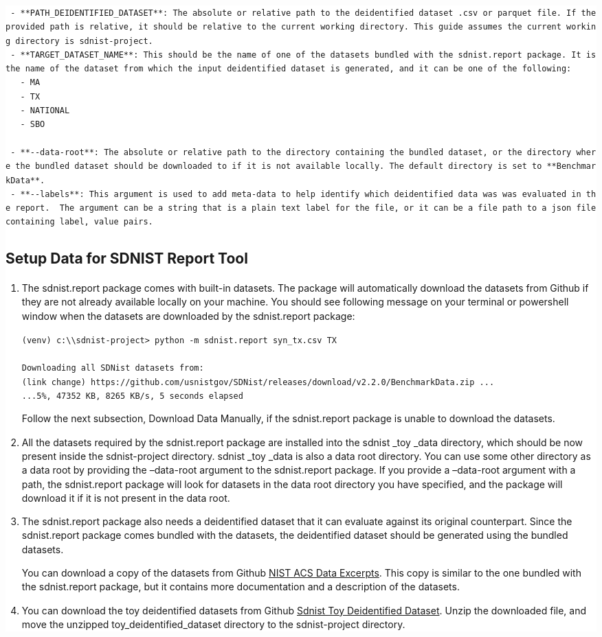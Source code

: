      - **PATH_DEIDENTIFIED_DATASET**: The absolute or relative path to the deidentified dataset .csv or parquet file. If the provided path is relative, it should be relative to the current working directory. This guide assumes the current working directory is sdnist-project.
     - **TARGET_DATASET_NAME**: This should be the name of one of the datasets bundled with the sdnist.report package. It is the name of the dataset from which the input deidentified dataset is generated, and it can be one of the following:
       - MA
       - TX
       - NATIONAL
       - SBO

     - **--data-root**: The absolute or relative path to the directory containing the bundled dataset, or the directory where the bundled dataset should be downloaded to if it is not available locally. The default directory is set to **BenchmarkData**.
     - **--labels**: This argument is used to add meta-data to help identify which deidentified data was was evaluated in the report.  The argument can be a string that is a plain text label for the file, or it can be a file path to a json file containing label, value pairs. 

Setup Data for SDNIST Report Tool
---------------------------------

1.  The sdnist.report package comes with built-in datasets. The package will automatically download the datasets from Github if they are not already available locally on your machine. You should see following message on your terminal or powershell window when the datasets are downloaded by the sdnist.report package:
      ```
      (venv) c:\\sdnist-project> python -m sdnist.report syn_tx.csv TX

      Downloading all SDNist datasets from:  
      (link change) https://github.com/usnistgov/SDNist/releases/download/v2.2.0/BenchmarkData.zip ...  
      ...5%, 47352 KB, 8265 KB/s, 5 seconds elapsed
      ```

      Follow the next subsection, Download Data Manually, if the sdnist.report package is unable to download the datasets.


2. All the datasets required by the sdnist.report package are installed into the sdnist \_toy \_data directory, which should be now present inside the sdnist-project directory. sdnist \_toy \_data is also a data root directory. You can use some other directory as a data root by providing the –data-root argument to the sdnist.report package. If you provide a –data-root argument with a path, the sdnist.report package will look for datasets in the data root directory you have specified, and the package will download it if it is not present in the data root.


3. The sdnist.report package also needs a deidentified dataset that it can evaluate against its original counterpart. Since the sdnist.report package comes bundled with the datasets, the deidentified dataset should be generated using the bundled datasets.

   You can download a copy of the datasets from Github [NIST ACS Data Excerpts](https://github.com/usnistgov/SDNist/tree/main/BenchmarkData). This copy is similar to the one bundled with the sdnist.report package, but it contains more documentation and a description of the datasets.


4. You can download the toy deidentified datasets from Github [Sdnist Toy Deidentified Dataset](https://github.com/usnistgov/SDNist/releases/download/v2.1.1/toy_deidentified_data.zip). Unzip the downloaded file, and move the unzipped toy_deidentified_dataset directory to the sdnist-project directory.
